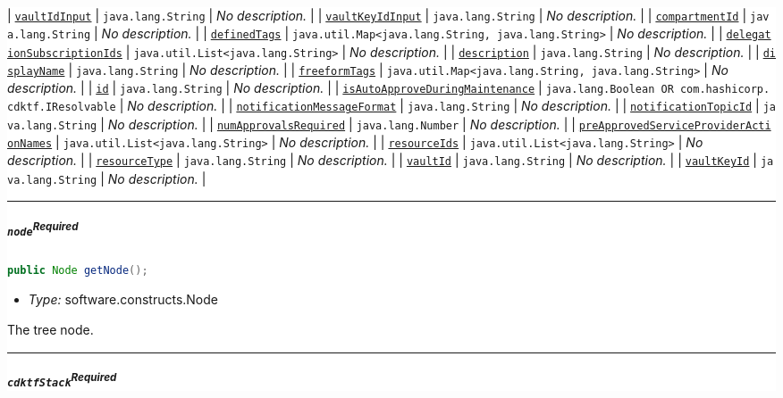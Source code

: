 | <code><a href="#rhizo-co-terraform-provider-oci.delegateAccessControlDelegationControl.DelegateAccessControlDelegationControl.property.vaultIdInput">vaultIdInput</a></code> | <code>java.lang.String</code> | *No description.* |
| <code><a href="#rhizo-co-terraform-provider-oci.delegateAccessControlDelegationControl.DelegateAccessControlDelegationControl.property.vaultKeyIdInput">vaultKeyIdInput</a></code> | <code>java.lang.String</code> | *No description.* |
| <code><a href="#rhizo-co-terraform-provider-oci.delegateAccessControlDelegationControl.DelegateAccessControlDelegationControl.property.compartmentId">compartmentId</a></code> | <code>java.lang.String</code> | *No description.* |
| <code><a href="#rhizo-co-terraform-provider-oci.delegateAccessControlDelegationControl.DelegateAccessControlDelegationControl.property.definedTags">definedTags</a></code> | <code>java.util.Map<java.lang.String, java.lang.String></code> | *No description.* |
| <code><a href="#rhizo-co-terraform-provider-oci.delegateAccessControlDelegationControl.DelegateAccessControlDelegationControl.property.delegationSubscriptionIds">delegationSubscriptionIds</a></code> | <code>java.util.List<java.lang.String></code> | *No description.* |
| <code><a href="#rhizo-co-terraform-provider-oci.delegateAccessControlDelegationControl.DelegateAccessControlDelegationControl.property.description">description</a></code> | <code>java.lang.String</code> | *No description.* |
| <code><a href="#rhizo-co-terraform-provider-oci.delegateAccessControlDelegationControl.DelegateAccessControlDelegationControl.property.displayName">displayName</a></code> | <code>java.lang.String</code> | *No description.* |
| <code><a href="#rhizo-co-terraform-provider-oci.delegateAccessControlDelegationControl.DelegateAccessControlDelegationControl.property.freeformTags">freeformTags</a></code> | <code>java.util.Map<java.lang.String, java.lang.String></code> | *No description.* |
| <code><a href="#rhizo-co-terraform-provider-oci.delegateAccessControlDelegationControl.DelegateAccessControlDelegationControl.property.id">id</a></code> | <code>java.lang.String</code> | *No description.* |
| <code><a href="#rhizo-co-terraform-provider-oci.delegateAccessControlDelegationControl.DelegateAccessControlDelegationControl.property.isAutoApproveDuringMaintenance">isAutoApproveDuringMaintenance</a></code> | <code>java.lang.Boolean OR com.hashicorp.cdktf.IResolvable</code> | *No description.* |
| <code><a href="#rhizo-co-terraform-provider-oci.delegateAccessControlDelegationControl.DelegateAccessControlDelegationControl.property.notificationMessageFormat">notificationMessageFormat</a></code> | <code>java.lang.String</code> | *No description.* |
| <code><a href="#rhizo-co-terraform-provider-oci.delegateAccessControlDelegationControl.DelegateAccessControlDelegationControl.property.notificationTopicId">notificationTopicId</a></code> | <code>java.lang.String</code> | *No description.* |
| <code><a href="#rhizo-co-terraform-provider-oci.delegateAccessControlDelegationControl.DelegateAccessControlDelegationControl.property.numApprovalsRequired">numApprovalsRequired</a></code> | <code>java.lang.Number</code> | *No description.* |
| <code><a href="#rhizo-co-terraform-provider-oci.delegateAccessControlDelegationControl.DelegateAccessControlDelegationControl.property.preApprovedServiceProviderActionNames">preApprovedServiceProviderActionNames</a></code> | <code>java.util.List<java.lang.String></code> | *No description.* |
| <code><a href="#rhizo-co-terraform-provider-oci.delegateAccessControlDelegationControl.DelegateAccessControlDelegationControl.property.resourceIds">resourceIds</a></code> | <code>java.util.List<java.lang.String></code> | *No description.* |
| <code><a href="#rhizo-co-terraform-provider-oci.delegateAccessControlDelegationControl.DelegateAccessControlDelegationControl.property.resourceType">resourceType</a></code> | <code>java.lang.String</code> | *No description.* |
| <code><a href="#rhizo-co-terraform-provider-oci.delegateAccessControlDelegationControl.DelegateAccessControlDelegationControl.property.vaultId">vaultId</a></code> | <code>java.lang.String</code> | *No description.* |
| <code><a href="#rhizo-co-terraform-provider-oci.delegateAccessControlDelegationControl.DelegateAccessControlDelegationControl.property.vaultKeyId">vaultKeyId</a></code> | <code>java.lang.String</code> | *No description.* |

---

##### `node`<sup>Required</sup> <a name="node" id="rhizo-co-terraform-provider-oci.delegateAccessControlDelegationControl.DelegateAccessControlDelegationControl.property.node"></a>

```java
public Node getNode();
```

- *Type:* software.constructs.Node

The tree node.

---

##### `cdktfStack`<sup>Required</sup> <a name="cdktfStack" id="rhizo-co-terraform-provider-oci.delegateAccessControlDelegationControl.DelegateAccessControlDelegationControl.property.cdktfStack"></a>
